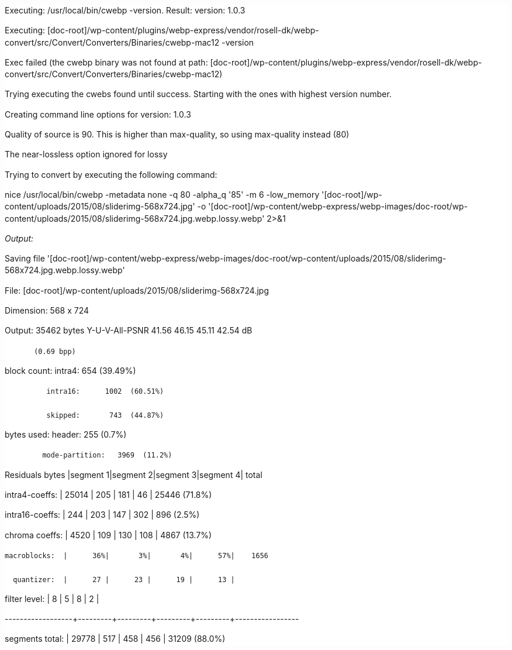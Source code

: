 Executing: /usr/local/bin/cwebp -version. Result: version: 1.0.3

Executing: [doc-root]/wp-content/plugins/webp-express/vendor/rosell-dk/webp-convert/src/Convert/Converters/Binaries/cwebp-mac12 -version

Exec failed (the cwebp binary was not found at path: [doc-root]/wp-content/plugins/webp-express/vendor/rosell-dk/webp-convert/src/Convert/Converters/Binaries/cwebp-mac12)

Trying executing the cwebs found until success. Starting with the ones with highest version number.

Creating command line options for version: 1.0.3

Quality of source is 90. This is higher than max-quality, so using max-quality instead (80)

The near-lossless option ignored for lossy

Trying to convert by executing the following command:

nice /usr/local/bin/cwebp -metadata none -q 80 -alpha_q '85' -m 6 -low_memory '[doc-root]/wp-content/uploads/2015/08/sliderimg-568x724.jpg' -o '[doc-root]/wp-content/webp-express/webp-images/doc-root/wp-content/uploads/2015/08/sliderimg-568x724.jpg.webp.lossy.webp' 2>&1


*Output:* 

Saving file '[doc-root]/wp-content/webp-express/webp-images/doc-root/wp-content/uploads/2015/08/sliderimg-568x724.jpg.webp.lossy.webp'

File:      [doc-root]/wp-content/uploads/2015/08/sliderimg-568x724.jpg

Dimension: 568 x 724

Output:    35462 bytes Y-U-V-All-PSNR 41.56 46.15 45.11   42.54 dB

           (0.69 bpp)

block count:  intra4:        654  (39.49%)

              intra16:      1002  (60.51%)

              skipped:       743  (44.87%)

bytes used:  header:            255  (0.7%)

             mode-partition:   3969  (11.2%)

 Residuals bytes  |segment 1|segment 2|segment 3|segment 4|  total

  intra4-coeffs:  |   25014 |     205 |     181 |      46 |   25446  (71.8%)

 intra16-coeffs:  |     244 |     203 |     147 |     302 |     896  (2.5%)

  chroma coeffs:  |    4520 |     109 |     130 |     108 |    4867  (13.7%)

    macroblocks:  |      36%|       3%|       4%|      57%|    1656

      quantizer:  |      27 |      23 |      19 |      13 |

   filter level:  |       8 |       5 |       8 |       2 |

------------------+---------+---------+---------+---------+-----------------

 segments total:  |   29778 |     517 |     458 |     456 |   31209  (88.0%)

